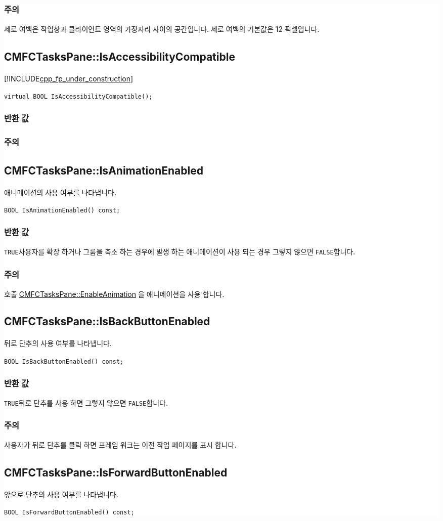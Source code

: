 ### <a name="remarks"></a>주의  
 세로 여백은 작업창과 클라이언트 영역의 가장자리 사이의 공간입니다. 세로 여백의 기본값은 12 픽셀입니다.  
  
##  <a name="isaccessibilitycompatible"></a>CMFCTasksPane::IsAccessibilityCompatible  
 [!INCLUDE[cpp_fp_under_construction](../../mfc/reference/includes/cpp_fp_under_construction_md.md)]  
  
```  
virtual BOOL IsAccessibilityCompatible();
```  
  
### <a name="return-value"></a>반환 값  
  
### <a name="remarks"></a>주의  
  
##  <a name="isanimationenabled"></a>CMFCTasksPane::IsAnimationEnabled  
 애니메이션의 사용 여부를 나타냅니다.  
  
```  
BOOL IsAnimationEnabled() const;  
```  
  
### <a name="return-value"></a>반환 값  
 `TRUE`사용자를 확장 하거나 그룹을 축소 하는 경우에 발생 하는 애니메이션이 사용 되는 경우 그렇지 않으면 `FALSE`합니다.  
  
### <a name="remarks"></a>주의  
 호출 [CMFCTasksPane::EnableAnimation](#enableanimation) 을 애니메이션을 사용 합니다.  
  
##  <a name="isbackbuttonenabled"></a>CMFCTasksPane::IsBackButtonEnabled  
 뒤로 단추의 사용 여부를 나타냅니다.  
  
```  
BOOL IsBackButtonEnabled() const;  
```  
  
### <a name="return-value"></a>반환 값  
 `TRUE`뒤로 단추를 사용 하면 그렇지 않으면 `FALSE`합니다.  
  
### <a name="remarks"></a>주의  
 사용자가 뒤로 단추를 클릭 하면 프레임 워크는 이전 작업 페이지를 표시 합니다.  
  
##  <a name="isforwardbuttonenabled"></a>CMFCTasksPane::IsForwardButtonEnabled  
 앞으로 단추의 사용 여부를 나타냅니다.  
  
```  
BOOL IsForwardButtonEnabled() const;  
```  
  
